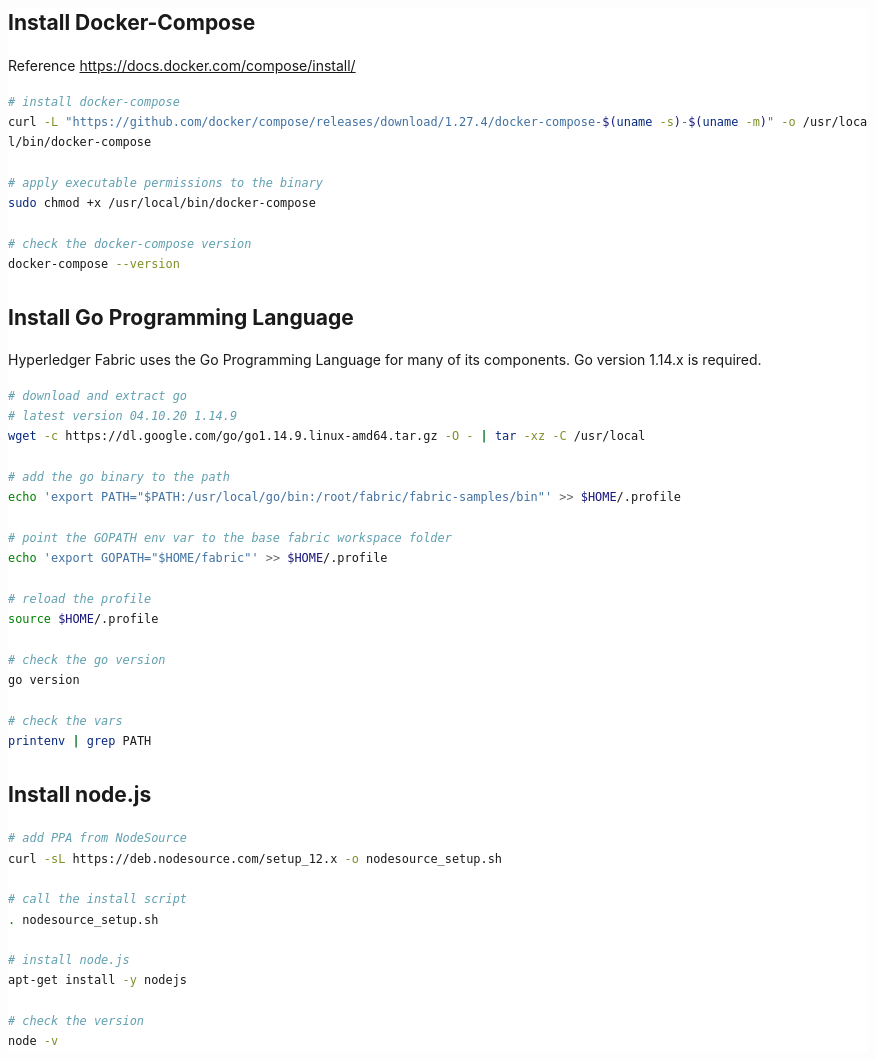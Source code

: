 ## Install Docker-Compose

Reference https://docs.docker.com/compose/install/

```bash
# install docker-compose
curl -L "https://github.com/docker/compose/releases/download/1.27.4/docker-compose-$(uname -s)-$(uname -m)" -o /usr/local/bin/docker-compose

# apply executable permissions to the binary
sudo chmod +x /usr/local/bin/docker-compose

# check the docker-compose version
docker-compose --version
```

## Install Go Programming Language
Hyperledger Fabric uses the Go Programming Language for many of its components. Go version 1.14.x is required.

```bash 
# download and extract go
# latest version 04.10.20 1.14.9
wget -c https://dl.google.com/go/go1.14.9.linux-amd64.tar.gz -O - | tar -xz -C /usr/local

# add the go binary to the path
echo 'export PATH="$PATH:/usr/local/go/bin:/root/fabric/fabric-samples/bin"' >> $HOME/.profile

# point the GOPATH env var to the base fabric workspace folder
echo 'export GOPATH="$HOME/fabric"' >> $HOME/.profile

# reload the profile
source $HOME/.profile

# check the go version
go version

# check the vars
printenv | grep PATH
```

## Install node.js

```bash
# add PPA from NodeSource
curl -sL https://deb.nodesource.com/setup_12.x -o nodesource_setup.sh

# call the install script
. nodesource_setup.sh

# install node.js
apt-get install -y nodejs

# check the version
node -v
```
